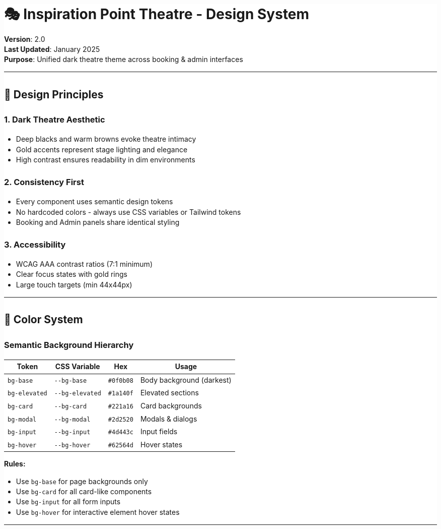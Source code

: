 # 🎭 Inspiration Point Theatre - Design System

**Version**: 2.0  
**Last Updated**: January 2025  
**Purpose**: Unified dark theatre theme across booking & admin interfaces

---

## 📐 Design Principles

### 1. **Dark Theatre Aesthetic**
- Deep blacks and warm browns evoke theatre intimacy
- Gold accents represent stage lighting and elegance
- High contrast ensures readability in dim environments

### 2. **Consistency First**
- Every component uses semantic design tokens
- No hardcoded colors - always use CSS variables or Tailwind tokens
- Booking and Admin panels share identical styling

### 3. **Accessibility**
- WCAG AAA contrast ratios (7:1 minimum)
- Clear focus states with gold rings
- Large touch targets (min 44x44px)

---

## 🎨 Color System

### **Semantic Background Hierarchy**

| Token | CSS Variable | Hex | Usage |
|-------|-------------|-----|-------|
| `bg-base` | `--bg-base` | `#0f0b08` | Body background (darkest) |
| `bg-elevated` | `--bg-elevated` | `#1a140f` | Elevated sections |
| `bg-card` | `--bg-card` | `#221a16` | Card backgrounds |
| `bg-modal` | `--bg-modal` | `#2d2520` | Modals & dialogs |
| `bg-input` | `--bg-input` | `#4d443c` | Input fields |
| `bg-hover` | `--bg-hover` | `#62564d` | Hover states |

**Rules:**
- Use `bg-base` for page backgrounds only
- Use `bg-card` for all card-like components
- Use `bg-input` for all form inputs
- Use `bg-hover` for interactive element hover states

---